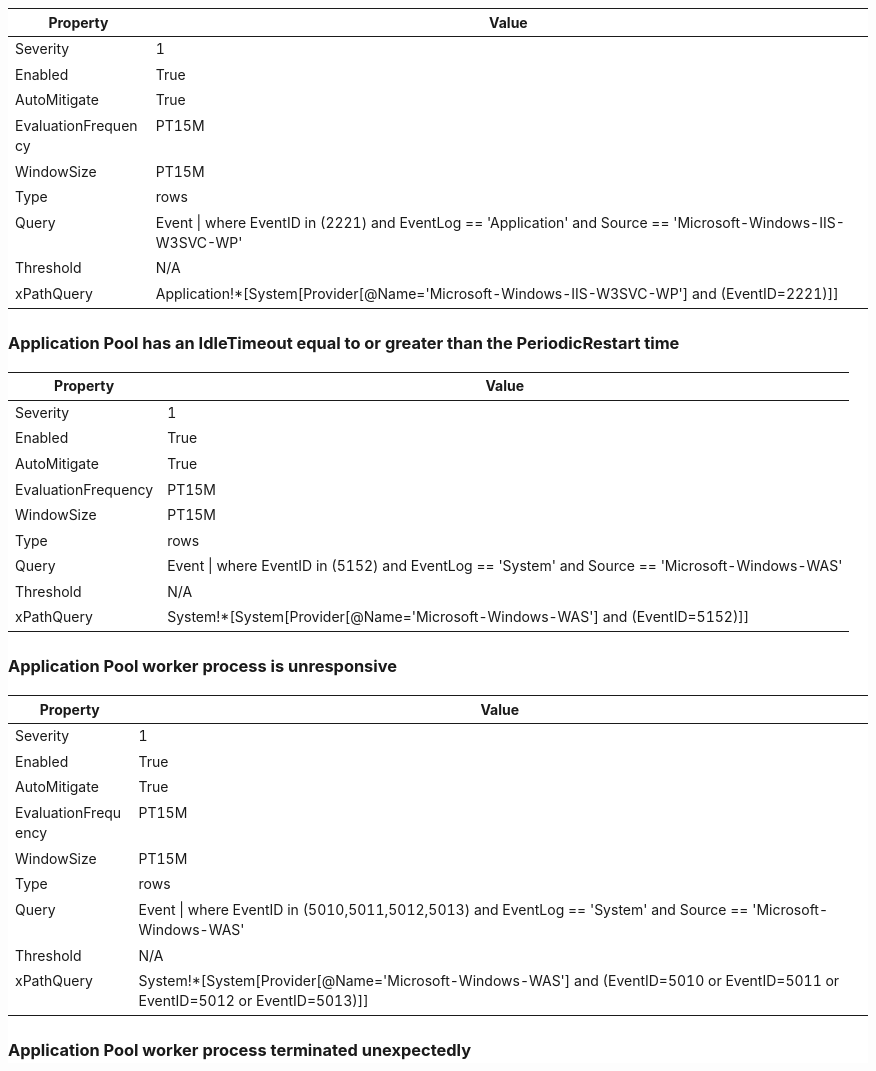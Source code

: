 |Property | Value |
|---|---|
|Severity|1|
|Enabled|True|
|AutoMitigate|True|
|EvaluationFrequency|PT15M|
|WindowSize|PT15M|
|Type|rows|
|Query|Event \| where  EventID in (2221) and EventLog == 'Application' and Source == 'Microsoft-Windows-IIS-W3SVC-WP'|
|Threshold|N/A|
|xPathQuery|Application!*[System[Provider[@Name='Microsoft-Windows-IIS-W3SVC-WP'] and (EventID=2221)]]|
### Application Pool has an IdleTimeout equal to or greater than the PeriodicRestart time

|Property | Value |
|---|---|
|Severity|1|
|Enabled|True|
|AutoMitigate|True|
|EvaluationFrequency|PT15M|
|WindowSize|PT15M|
|Type|rows|
|Query|Event \| where  EventID in (5152) and EventLog == 'System' and Source == 'Microsoft-Windows-WAS'|
|Threshold|N/A|
|xPathQuery|System!*[System[Provider[@Name='Microsoft-Windows-WAS'] and (EventID=5152)]]|
### Application Pool worker process is unresponsive

|Property | Value |
|---|---|
|Severity|1|
|Enabled|True|
|AutoMitigate|True|
|EvaluationFrequency|PT15M|
|WindowSize|PT15M|
|Type|rows|
|Query|Event \| where  EventID in (5010,5011,5012,5013) and EventLog == 'System' and Source == 'Microsoft-Windows-WAS'|
|Threshold|N/A|
|xPathQuery|System!*[System[Provider[@Name='Microsoft-Windows-WAS'] and (EventID=5010 or EventID=5011 or EventID=5012 or EventID=5013)]]|
### Application Pool worker process terminated unexpectedly
